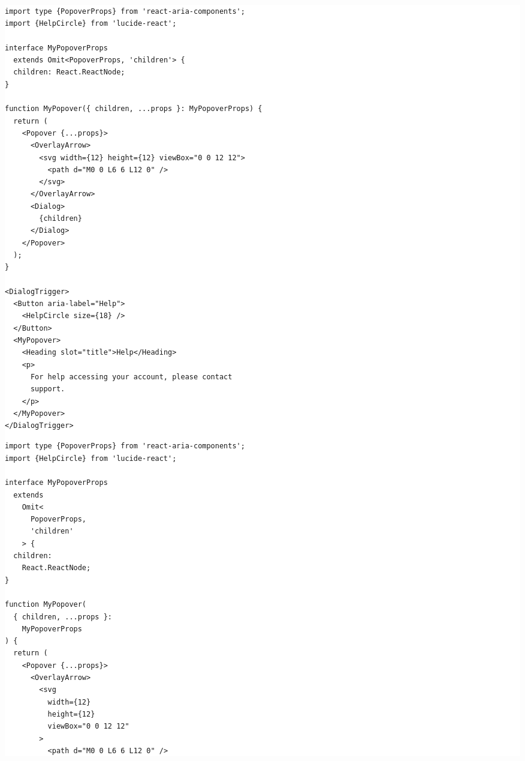 ```
import type {PopoverProps} from 'react-aria-components';
import {HelpCircle} from 'lucide-react';

interface MyPopoverProps
  extends Omit<PopoverProps, 'children'> {
  children: React.ReactNode;
}

function MyPopover({ children, ...props }: MyPopoverProps) {
  return (
    <Popover {...props}>
      <OverlayArrow>
        <svg width={12} height={12} viewBox="0 0 12 12">
          <path d="M0 0 L6 6 L12 0" />
        </svg>
      </OverlayArrow>
      <Dialog>
        {children}
      </Dialog>
    </Popover>
  );
}

<DialogTrigger>
  <Button aria-label="Help">
    <HelpCircle size={18} />
  </Button>
  <MyPopover>
    <Heading slot="title">Help</Heading>
    <p>
      For help accessing your account, please contact
      support.
    </p>
  </MyPopover>
</DialogTrigger>
```

```
import type {PopoverProps} from 'react-aria-components';
import {HelpCircle} from 'lucide-react';

interface MyPopoverProps
  extends
    Omit<
      PopoverProps,
      'children'
    > {
  children:
    React.ReactNode;
}

function MyPopover(
  { children, ...props }:
    MyPopoverProps
) {
  return (
    <Popover {...props}>
      <OverlayArrow>
        <svg
          width={12}
          height={12}
          viewBox="0 0 12 12"
        >
          <path d="M0 0 L6 6 L12 0" />
```